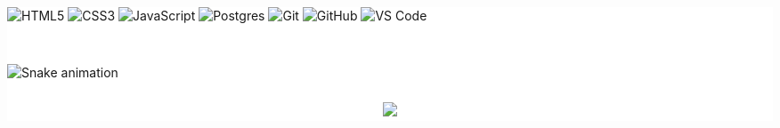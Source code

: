 ![HTML5](https://img.shields.io/badge/html5-%23E34F26.svg?style=for-the-badge&logo=html5&logoColor=white)
![CSS3](https://img.shields.io/badge/css3-%231572B6.svg?style=for-the-badge&logo=css3&logoColor=white)
![JavaScript](https://img.shields.io/badge/javascript-%23323330.svg?style=for-the-badge&logo=javascript&logoColor=%23F7DF1E)
![Postgres](https://img.shields.io/badge/postgres-%23316192.svg?style=for-the-badge&logo=postgresql&logoColor=white)
![Git](https://img.shields.io/badge/git-%23F05033.svg?style=for-the-badge&logo=git&logoColor=white)
![GitHub](https://img.shields.io/badge/github-%23121011.svg?style=for-the-badge&logo=github&logoColor=white)
![VS Code](https://img.shields.io/badge/VS%20Code-0078d7.svg?style=for-the-badge&logo=visual-studio-code&logoColor=white)

###

<br clear="both">

<img src="https://raw.githubusercontent.com/maurodesouza/maurodesouza/output/snake.svg" alt="Snake animation" />

###


<div align="center">
  
<img width=100% src="https://capsule-render.vercel.app/api?type=waving&color=ff91a4&height=120&section=footer"/>
